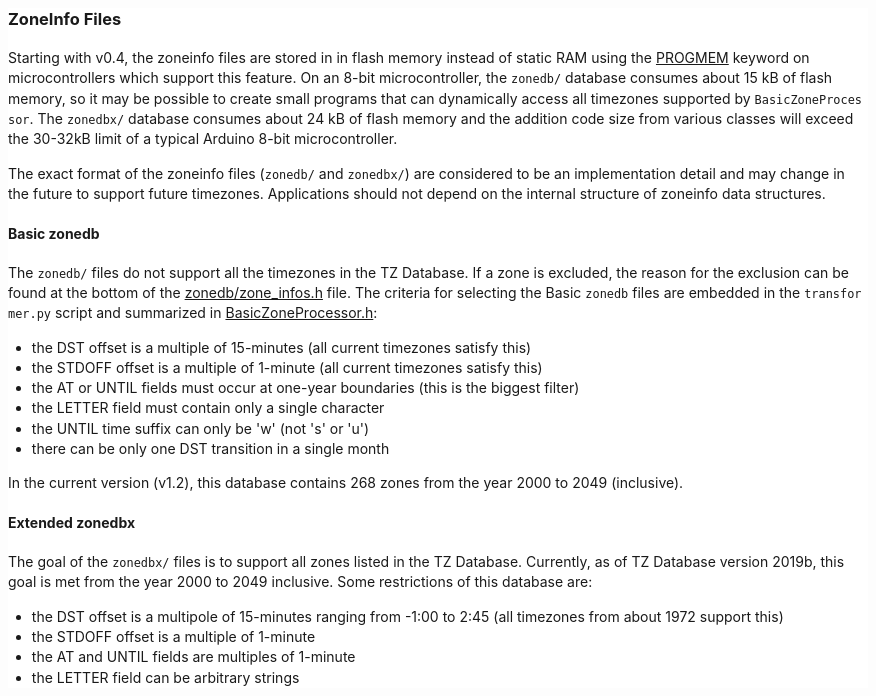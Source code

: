 <a name="ZoneInfoFiles"></a>
### ZoneInfo Files

Starting with v0.4, the zoneinfo files are stored in in flash memory
instead of static RAM using the
[PROGMEM](https://www.arduino.cc/reference/en/language/variables/utilities/progmem/)
keyword on microcontrollers which support this feature. On an 8-bit
microcontroller, the `zonedb/` database consumes about 15 kB of flash
memory, so it may be possible to create small programs that can dynamically
access all timezones supported by `BasicZoneProcessor`. The `zonedbx/` database
consumes about 24 kB of flash memory and the addition code size from various
classes will exceed the 30-32kB limit of a typical Arduino 8-bit
microcontroller.

The exact format of the zoneinfo files (`zonedb/` and `zonedbx/`) are considered
to be an implementation detail and may change in the future to support future
timezones. Applications should not depend on the internal structure of zoneinfo
data structures.

<a name="BasicZonedb"></a>
#### Basic zonedb

The `zonedb/` files do not support all the timezones in the TZ Database.
If a zone is excluded, the reason for the exclusion can be found at the
bottom of the [zonedb/zone_infos.h](src/ace_time/zonedb/zone_infos.h) file.
The criteria for selecting the Basic `zonedb` files are embedded
in the `transformer.py` script and summarized in
[BasicZoneProcessor.h](src/ace_time/BasicZoneProcessor.h):

* the DST offset is a multiple of 15-minutes (all current timezones satisfy
  this)
* the STDOFF offset is a multiple of 1-minute (all current timezones
  satisfy this)
* the AT or UNTIL fields must occur at one-year boundaries (this is the biggest
  filter)
* the LETTER field must contain only a single character
* the UNTIL time suffix can only be 'w' (not 's' or 'u')
* there can be only one DST transition in a single month

In the current version (v1.2), this database contains 268 zones from the year
2000 to 2049 (inclusive).

<a name="ExtendedZonedbx"></a>
#### Extended zonedbx

The goal of the `zonedbx/` files is to support all zones listed in the TZ
Database. Currently, as of TZ Database version 2019b, this goal is met
from the year 2000 to 2049 inclusive. Some restrictions of this database
are:

* the DST offset is a multipole of 15-minutes ranging from -1:00 to 2:45
  (all timezones from about 1972 support this)
* the STDOFF offset is a multiple of 1-minute
* the AT and UNTIL fields are multiples of 1-minute
* the LETTER field can be arbitrary strings
